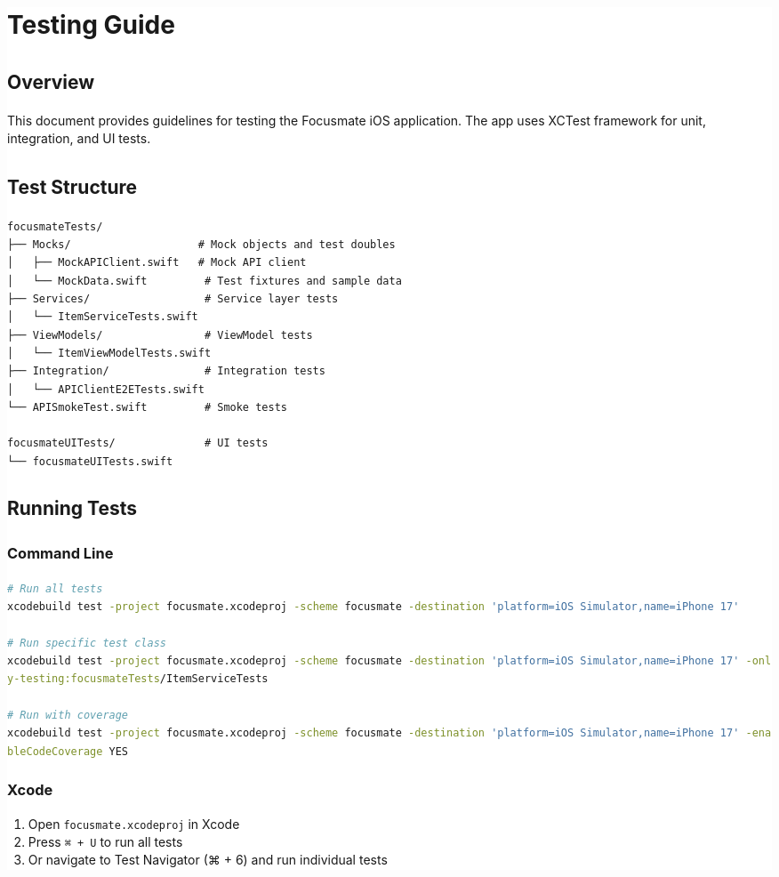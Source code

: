 # Testing Guide

## Overview

This document provides guidelines for testing the Focusmate iOS application. The app uses XCTest framework for unit, integration, and UI tests.

## Test Structure

```
focusmateTests/
├── Mocks/                    # Mock objects and test doubles
│   ├── MockAPIClient.swift   # Mock API client
│   └── MockData.swift         # Test fixtures and sample data
├── Services/                  # Service layer tests
│   └── ItemServiceTests.swift
├── ViewModels/                # ViewModel tests
│   └── ItemViewModelTests.swift
├── Integration/               # Integration tests
│   └── APIClientE2ETests.swift
└── APISmokeTest.swift         # Smoke tests

focusmateUITests/              # UI tests
└── focusmateUITests.swift
```

## Running Tests

### Command Line

```bash
# Run all tests
xcodebuild test -project focusmate.xcodeproj -scheme focusmate -destination 'platform=iOS Simulator,name=iPhone 17'

# Run specific test class
xcodebuild test -project focusmate.xcodeproj -scheme focusmate -destination 'platform=iOS Simulator,name=iPhone 17' -only-testing:focusmateTests/ItemServiceTests

# Run with coverage
xcodebuild test -project focusmate.xcodeproj -scheme focusmate -destination 'platform=iOS Simulator,name=iPhone 17' -enableCodeCoverage YES
```

### Xcode

1. Open `focusmate.xcodeproj` in Xcode
2. Press `⌘ + U` to run all tests
3. Or navigate to Test Navigator (⌘ + 6) and run individual tests
